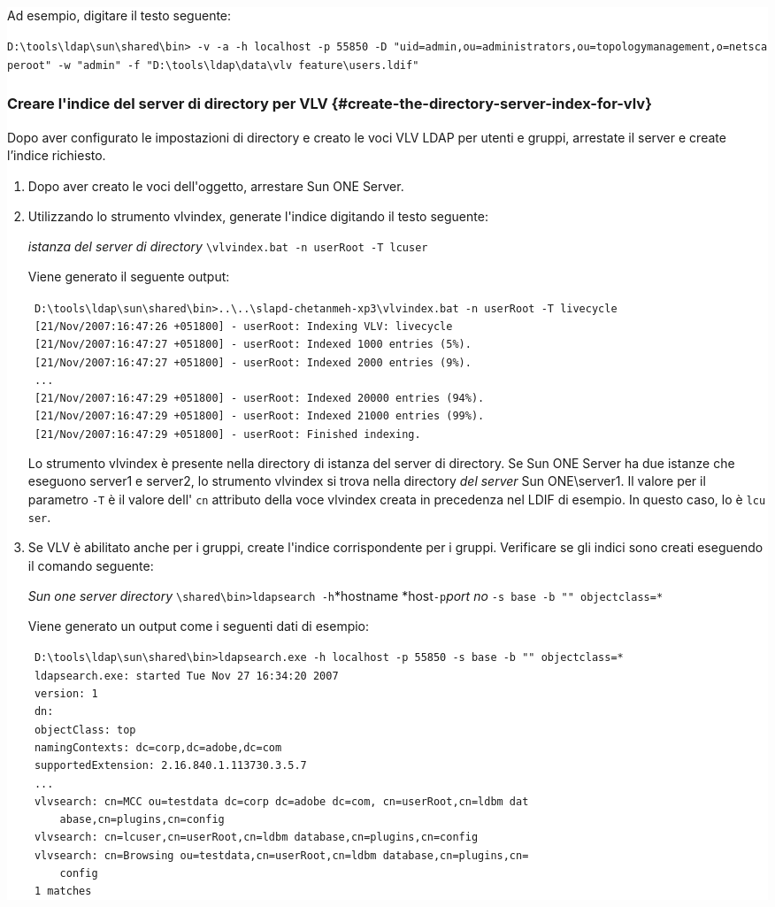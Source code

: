    Ad esempio, digitare il testo seguente:

   `D:\tools\ldap\sun\shared\bin> -v -a -h localhost -p 55850 -D "uid=admin,ou=administrators,ou=topologymanagement,o=netscaperoot" -w "admin" -f "D:\tools\ldap\data\vlv feature\users.ldif"`

### Creare l&#39;indice del server di directory per VLV {#create-the-directory-server-index-for-vlv}

Dopo aver configurato le impostazioni di directory e creato le voci VLV LDAP per utenti e gruppi, arrestate il server e create l’indice richiesto.

1. Dopo aver creato le voci dell&#39;oggetto, arrestare Sun ONE Server.
1. Utilizzando lo strumento vlvindex, generate l&#39;indice digitando il testo seguente:

   *istanza del server di directory* `\vlvindex.bat -n userRoot -T lcuser`

   Viene generato il seguente output:

   ```shell
    D:\tools\ldap\sun\shared\bin>..\..\slapd-chetanmeh-xp3\vlvindex.bat -n userRoot -T livecycle
    [21/Nov/2007:16:47:26 +051800] - userRoot: Indexing VLV: livecycle
    [21/Nov/2007:16:47:27 +051800] - userRoot: Indexed 1000 entries (5%).
    [21/Nov/2007:16:47:27 +051800] - userRoot: Indexed 2000 entries (9%).
    ...
    [21/Nov/2007:16:47:29 +051800] - userRoot: Indexed 20000 entries (94%).
    [21/Nov/2007:16:47:29 +051800] - userRoot: Indexed 21000 entries (99%).
    [21/Nov/2007:16:47:29 +051800] - userRoot: Finished indexing.
   ```

   Lo strumento vlvindex è presente nella directory di istanza del server di directory. Se Sun ONE Server ha due istanze che eseguono server1 e server2, lo strumento vlvindex si trova nella directory *del server* Sun ONE\server1. Il valore per il parametro `-T` è il valore dell&#39; `cn` attributo della voce vlvindex creata in precedenza nel LDIF di esempio. In questo caso, lo è `lcuser`.

1. Se VLV è abilitato anche per i gruppi, create l&#39;indice corrispondente per i gruppi. Verificare se gli indici sono creati eseguendo il comando seguente:

   *Sun one server directory* `\shared\bin>ldapsearch -h`*hostname *host`-p`*port no* `-s base -b "" objectclass=*`

   Viene generato un output come i seguenti dati di esempio:

   ```shell
    D:\tools\ldap\sun\shared\bin>ldapsearch.exe -h localhost -p 55850 -s base -b "" objectclass=*
    ldapsearch.exe: started Tue Nov 27 16:34:20 2007
    version: 1
    dn:
    objectClass: top
    namingContexts: dc=corp,dc=adobe,dc=com
    supportedExtension: 2.16.840.1.113730.3.5.7
    ...
    vlvsearch: cn=MCC ou=testdata dc=corp dc=adobe dc=com, cn=userRoot,cn=ldbm dat
        abase,cn=plugins,cn=config
    vlvsearch: cn=lcuser,cn=userRoot,cn=ldbm database,cn=plugins,cn=config
    vlvsearch: cn=Browsing ou=testdata,cn=userRoot,cn=ldbm database,cn=plugins,cn=
        config
    1 matches
   ```

